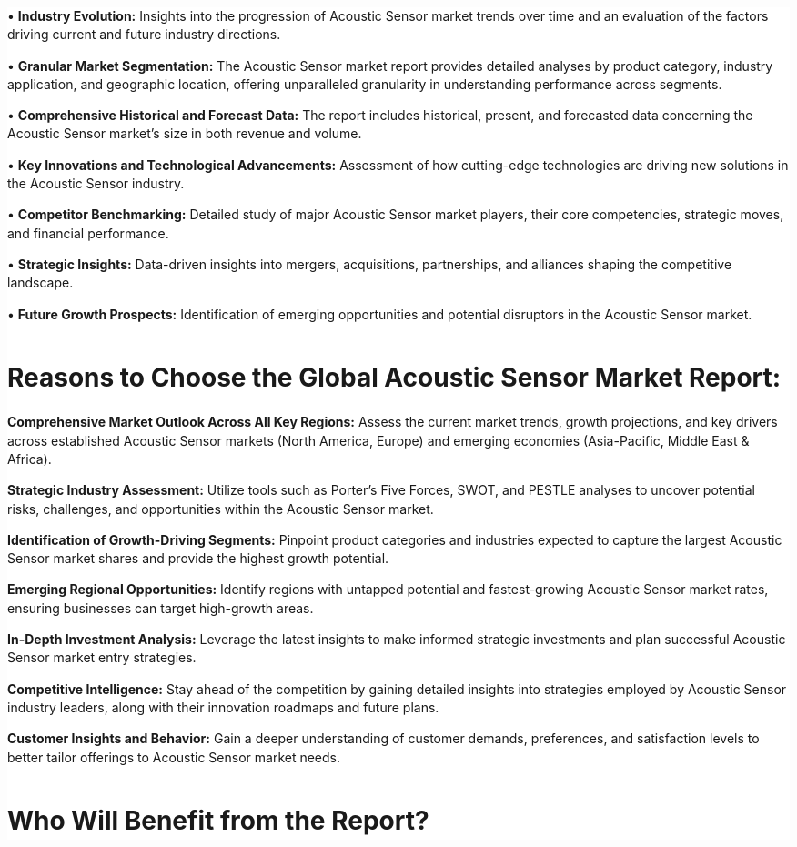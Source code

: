 • <strong>Industry Evolution:</strong> Insights into the progression of Acoustic Sensor market trends over time and an evaluation of the factors driving current and future industry directions.

• <strong>Granular Market Segmentation:</strong> The Acoustic Sensor market report provides detailed analyses by product category, industry application, and geographic location, offering unparalleled granularity in understanding performance across segments.

• <strong>Comprehensive Historical and Forecast Data:</strong> The report includes historical, present, and forecasted data concerning the Acoustic Sensor market’s size in both revenue and volume.

• <strong>Key Innovations and Technological Advancements:</strong> Assessment of how cutting-edge technologies are driving new solutions in the Acoustic Sensor industry.

• <strong>Competitor Benchmarking:</strong> Detailed study of major Acoustic Sensor market players, their core competencies, strategic moves, and financial performance.

• <strong>Strategic Insights:</strong> Data-driven insights into mergers, acquisitions, partnerships, and alliances shaping the competitive landscape.

• <strong>Future Growth Prospects:</strong> Identification of emerging opportunities and potential disruptors in the Acoustic Sensor market.

# <strong>Reasons to Choose the Global Acoustic Sensor Market Report:</strong>

<strong>Comprehensive Market Outlook Across All Key Regions:</strong>
Assess the current market trends, growth projections, and key drivers across established Acoustic Sensor markets (North America, Europe) and emerging economies (Asia-Pacific, Middle East & Africa).

<strong>Strategic Industry Assessment:</strong>
Utilize tools such as Porter’s Five Forces, SWOT, and PESTLE analyses to uncover potential risks, challenges, and opportunities within the Acoustic Sensor market.

<strong>Identification of Growth-Driving Segments:</strong>
Pinpoint product categories and industries expected to capture the largest Acoustic Sensor market shares and provide the highest growth potential.

<strong>Emerging Regional Opportunities:</strong>
Identify regions with untapped potential and fastest-growing Acoustic Sensor market rates, ensuring businesses can target high-growth areas.

<strong>In-Depth Investment Analysis:</strong>
Leverage the latest insights to make informed strategic investments and plan successful Acoustic Sensor market entry strategies.

<strong>Competitive Intelligence:</strong>
Stay ahead of the competition by gaining detailed insights into strategies employed by Acoustic Sensor industry leaders, along with their innovation roadmaps and future plans.

<strong>Customer Insights and Behavior:</strong>
Gain a deeper understanding of customer demands, preferences, and satisfaction levels to better tailor offerings to Acoustic Sensor market needs.

# <strong>Who Will Benefit from the Report?</strong>
